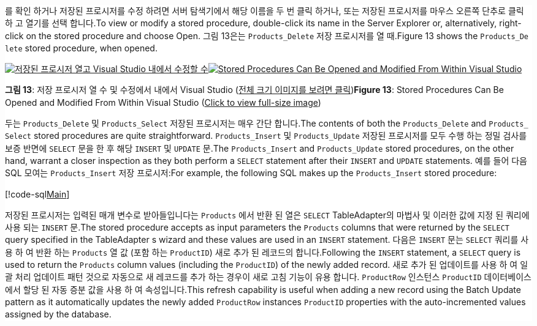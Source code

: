 
<span data-ttu-id="bf221-226">를 확인 하거나 저장된 프로시저를 수정 하려면 서버 탐색기에서 해당 이름을 두 번 클릭 하거나, 또는 저장된 프로시저를 마우스 오른쪽 단추로 클릭 하 고 열기를 선택 합니다.</span><span class="sxs-lookup"><span data-stu-id="bf221-226">To view or modify a stored procedure, double-click its name in the Server Explorer or, alternatively, right-click on the stored procedure and choose Open.</span></span> <span data-ttu-id="bf221-227">그림 13은는 `Products_Delete` 저장 프로시저를 열 때.</span><span class="sxs-lookup"><span data-stu-id="bf221-227">Figure 13 shows the `Products_Delete` stored procedure, when opened.</span></span>


<span data-ttu-id="bf221-228">[![저장된 프로시저 열고 Visual Studio 내에서 수정할 수](creating-new-stored-procedures-for-the-typed-dataset-s-tableadapters-vb/_static/image28.png)](creating-new-stored-procedures-for-the-typed-dataset-s-tableadapters-vb/_static/image27.png)</span><span class="sxs-lookup"><span data-stu-id="bf221-228">[![Stored Procedures Can Be Opened and Modified From Within Visual Studio](creating-new-stored-procedures-for-the-typed-dataset-s-tableadapters-vb/_static/image28.png)](creating-new-stored-procedures-for-the-typed-dataset-s-tableadapters-vb/_static/image27.png)</span></span>

<span data-ttu-id="bf221-229">**그림 13**: 저장 프로시저 열 수 및 수정에서 내에서 Visual Studio ([전체 크기 이미지를 보려면 클릭](creating-new-stored-procedures-for-the-typed-dataset-s-tableadapters-vb/_static/image29.png))</span><span class="sxs-lookup"><span data-stu-id="bf221-229">**Figure 13**: Stored Procedures Can Be Opened and Modified From Within Visual Studio ([Click to view full-size image](creating-new-stored-procedures-for-the-typed-dataset-s-tableadapters-vb/_static/image29.png))</span></span>


<span data-ttu-id="bf221-230">두는 `Products_Delete` 및 `Products_Select` 저장된 프로시저는 매우 간단 합니다.</span><span class="sxs-lookup"><span data-stu-id="bf221-230">The contents of both the `Products_Delete` and `Products_Select` stored procedures are quite straightforward.</span></span> <span data-ttu-id="bf221-231">`Products_Insert` 및 `Products_Update` 저장된 프로시저를 모두 수행 하는 정밀 검사를 보증 반면에 `SELECT` 문을 한 후 해당 `INSERT` 및 `UPDATE` 문.</span><span class="sxs-lookup"><span data-stu-id="bf221-231">The `Products_Insert` and `Products_Update` stored procedures, on the other hand, warrant a closer inspection as they both perform a `SELECT` statement after their `INSERT` and `UPDATE` statements.</span></span> <span data-ttu-id="bf221-232">예를 들어 다음 SQL 모여는 `Products_Insert` 저장 프로시저:</span><span class="sxs-lookup"><span data-stu-id="bf221-232">For example, the following SQL makes up the `Products_Insert` stored procedure:</span></span>


[!code-sql[Main](creating-new-stored-procedures-for-the-typed-dataset-s-tableadapters-vb/samples/sample5.sql)]

<span data-ttu-id="bf221-233">저장된 프로시저는 입력된 매개 변수로 받아들입니다는 `Products` 에서 반환 된 열은 `SELECT` TableAdapter의 마법사 및 이러한 값에 지정 된 쿼리에 사용 되는 `INSERT` 문.</span><span class="sxs-lookup"><span data-stu-id="bf221-233">The stored procedure accepts as input parameters the `Products` columns that were returned by the `SELECT` query specified in the TableAdapter s wizard and these values are used in an `INSERT` statement.</span></span> <span data-ttu-id="bf221-234">다음은 `INSERT` 문는 `SELECT` 쿼리를 사용 하 여 반환 하는 `Products` 열 값 (포함 하는 `ProductID`) 새로 추가 된 레코드의 합니다.</span><span class="sxs-lookup"><span data-stu-id="bf221-234">Following the `INSERT` statement, a `SELECT` query is used to return the `Products` column values (including the `ProductID`) of the newly added record.</span></span> <span data-ttu-id="bf221-235">새로 추가 된 업데이트를 사용 하 여 일괄 처리 업데이트 패턴 것으로 자동으로 새 레코드를 추가 하는 경우이 새로 고침 기능이 유용 합니다. `ProductRow` 인스턴스 `ProductID` 데이터베이스에서 할당 된 자동 증분 값을 사용 하 여 속성입니다.</span><span class="sxs-lookup"><span data-stu-id="bf221-235">This refresh capability is useful when adding a new record using the Batch Update pattern as it automatically updates the newly added `ProductRow` instances `ProductID` properties with the auto-incremented values assigned by the database.</span></span>
